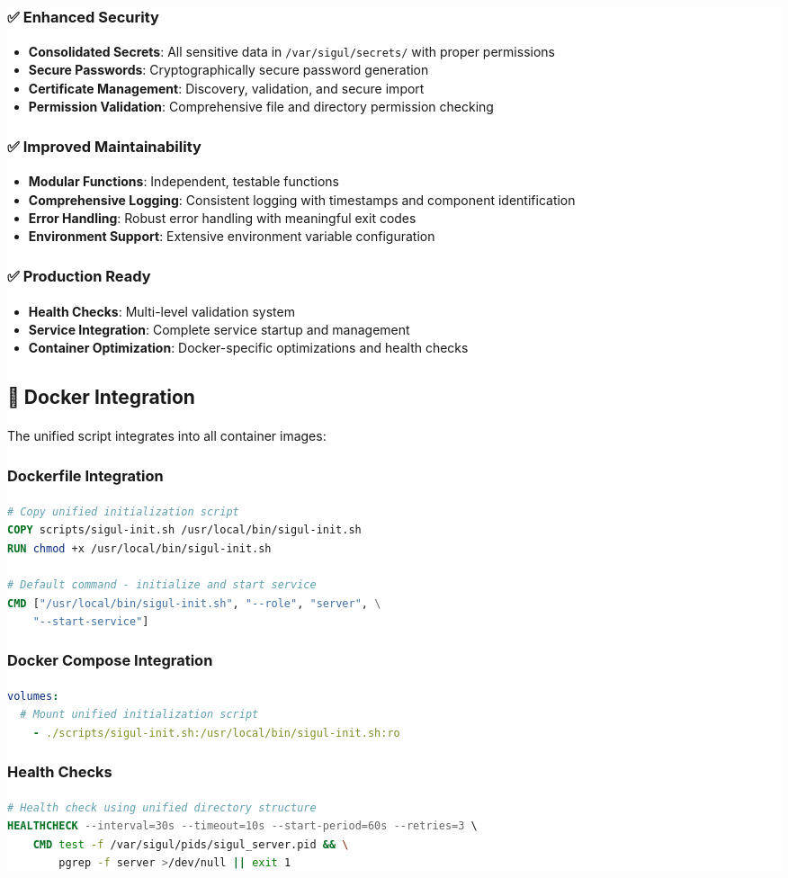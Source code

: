 ### ✅ Enhanced Security

- **Consolidated Secrets**: All sensitive data in `/var/sigul/secrets/` with
  proper permissions
- **Secure Passwords**: Cryptographically secure password generation
- **Certificate Management**: Discovery, validation, and secure import
- **Permission Validation**: Comprehensive file and directory permission
  checking

### ✅ Improved Maintainability

- **Modular Functions**: Independent, testable functions
- **Comprehensive Logging**: Consistent logging with timestamps and component
  identification
- **Error Handling**: Robust error handling with meaningful exit codes
- **Environment Support**: Extensive environment variable configuration

### ✅ Production Ready

- **Health Checks**: Multi-level validation system
- **Service Integration**: Complete service startup and management
- **Container Optimization**: Docker-specific optimizations and health checks

## 🐳 Docker Integration

The unified script integrates into all container images:

### Dockerfile Integration

```dockerfile
# Copy unified initialization script
COPY scripts/sigul-init.sh /usr/local/bin/sigul-init.sh
RUN chmod +x /usr/local/bin/sigul-init.sh

# Default command - initialize and start service
CMD ["/usr/local/bin/sigul-init.sh", "--role", "server", \
    "--start-service"]
```

### Docker Compose Integration

```yaml
volumes:
  # Mount unified initialization script
    - ./scripts/sigul-init.sh:/usr/local/bin/sigul-init.sh:ro
```

### Health Checks

```dockerfile
# Health check using unified directory structure
HEALTHCHECK --interval=30s --timeout=10s --start-period=60s --retries=3 \
    CMD test -f /var/sigul/pids/sigul_server.pid && \
        pgrep -f server >/dev/null || exit 1
```
